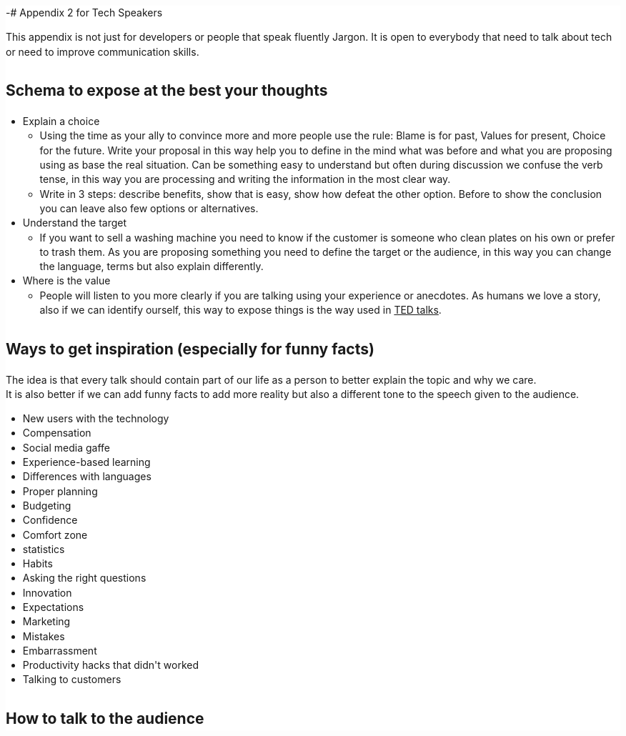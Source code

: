 -# Appendix 2 for Tech Speakers

This appendix is not just for developers or people that speak fluently Jargon. It is open to everybody that need to talk about tech or need to improve communication skills.

## Schema to expose at the best your thoughts

* Explain a choice
  * Using the time as your ally to convince more and more people use the rule: Blame is for past, Values for present, Choice for the future. Write your proposal in this way help you to define in the mind what was before and what you are proposing using as base the real situation. Can be something easy to understand but often during discussion we confuse the verb tense, in this way you are processing and writing the information in the most clear way.
  * Write in 3 steps: describe benefits, show that is easy, show how defeat the other option. Before to show the conclusion you can leave also few options or alternatives.
* Understand the target
  * If you want to sell a washing machine you need to know if the customer is someone who clean plates on his own or prefer to trash them. As you are proposing something you need to define the target or the audience, in this way you can change the language, terms but also explain differently.
* Where is the value
  * People will listen to you more clearly if you are talking using your experience or anecdotes. As humans we love a story, also if we can identify ourself, this way to expose things is the way used in [TED talks](https://www.ted.com/).

## Ways to get inspiration (especially for funny facts) 

The idea is that every talk should contain part of our life as a person to better explain the topic and why we care.  
It is also better if we can add funny facts to add more reality but also a different tone to the speech given to the audience.

* New users with the technology
* Compensation
* Social media gaffe
* Experience-based learning
* Differences with languages
* Proper planning
* Budgeting
* Confidence
* Comfort zone
* statistics
* Habits
* Asking the right questions
* Innovation
* Expectations
* Marketing
* Mistakes
* Embarrassment
* Productivity hacks that didn't worked
* Talking to customers

## How to talk to the audience
